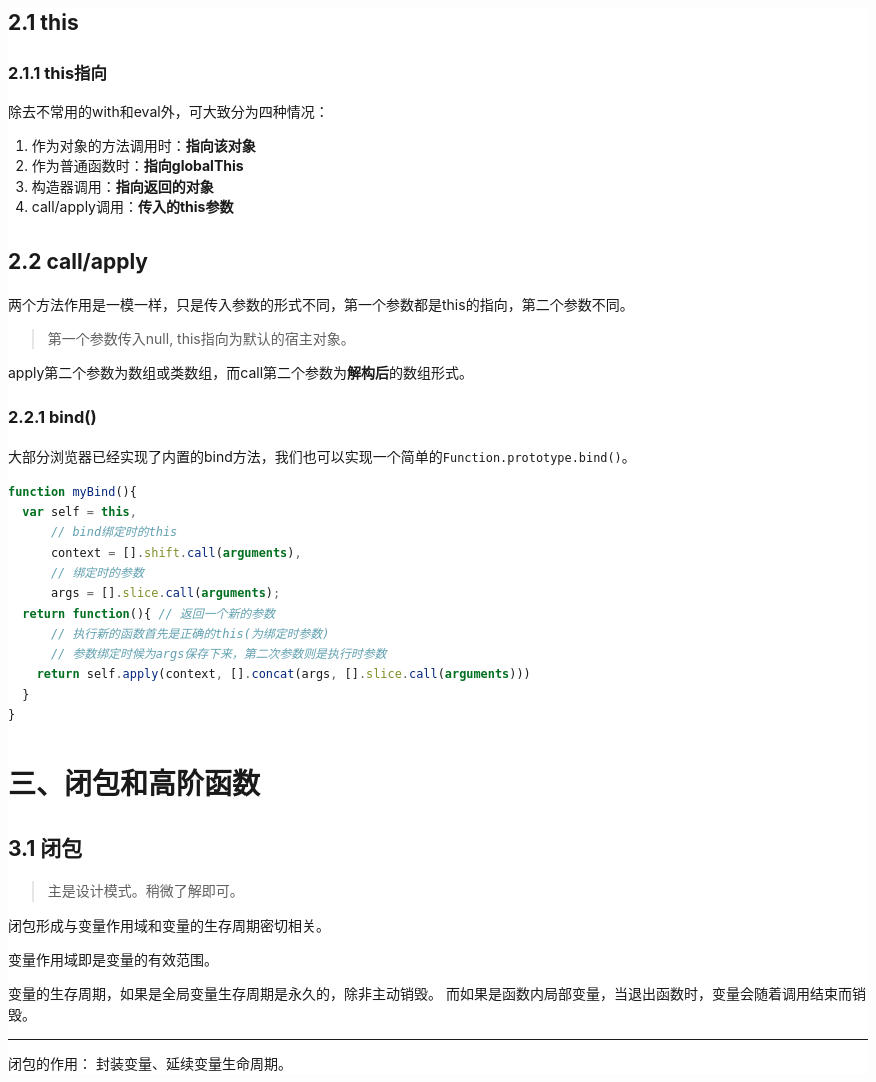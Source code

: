 ## 2.1 this

### 2.1.1 this指向

除去不常用的with和eval外，可大致分为四种情况：

1. 作为对象的方法调用时：**指向该对象**
2. 作为普通函数时：**指向globalThis**
3. 构造器调用：**指向返回的对象**
4. call/apply调用：**传入的this参数**

## 2.2 call/apply

两个方法作用是一模一样，只是传入参数的形式不同，第一个参数都是this的指向，第二个参数不同。

> 第一个参数传入null, this指向为默认的宿主对象。

apply第二个参数为数组或类数组，而call第二个参数为**解构后**的数组形式。

### 2.2.1 bind()

大部分浏览器已经实现了内置的bind方法，我们也可以实现一个简单的`Function.prototype.bind()`。

```js
function myBind(){
  var self = this,
      // bind绑定时的this
      context = [].shift.call(arguments),
      // 绑定时的参数
      args = [].slice.call(arguments);
  return function(){ // 返回一个新的参数
      // 执行新的函数首先是正确的this(为绑定时参数)
      // 参数绑定时候为args保存下来，第二次参数则是执行时参数
    return self.apply(context, [].concat(args, [].slice.call(arguments)))
  }
}
```

# 三、闭包和高阶函数

## 3.1 闭包

> 主是设计模式。稍微了解即可。

闭包形成与变量作用域和变量的生存周期密切相关。

变量作用域即是变量的有效范围。

变量的生存周期，如果是全局变量生存周期是永久的，除非主动销毁。 而如果是函数内局部变量，当退出函数时，变量会随着调用结束而销毁。

---

闭包的作用： 封装变量、延续变量生命周期。
